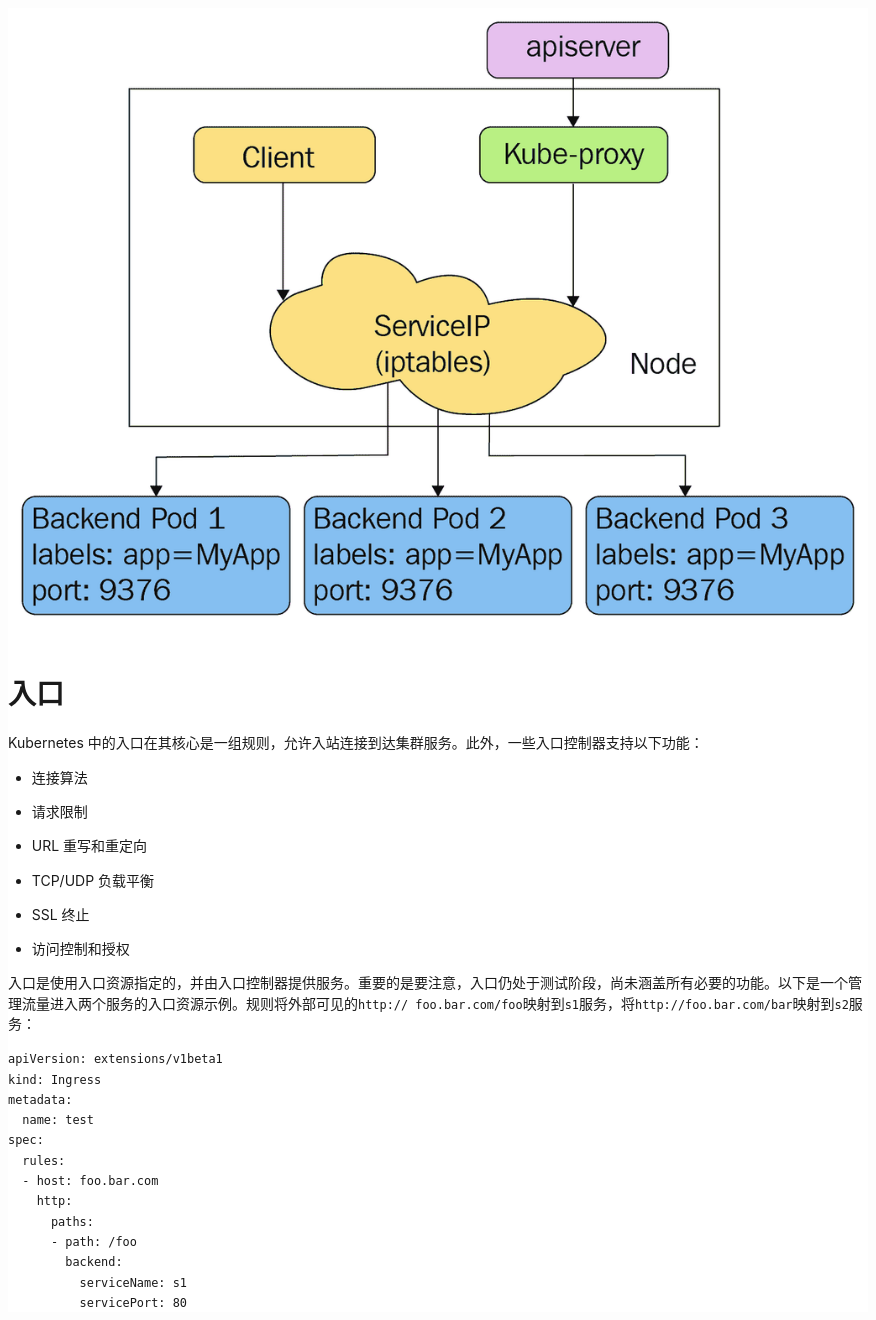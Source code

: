 ![](img/6bee68dc-a3fc-4698-8b1a-07df51a7a14a.png)

# 入口

Kubernetes 中的入口在其核心是一组规则，允许入站连接到达集群服务。此外，一些入口控制器支持以下功能：

+   连接算法

+   请求限制

+   URL 重写和重定向

+   TCP/UDP 负载平衡

+   SSL 终止

+   访问控制和授权

入口是使用入口资源指定的，并由入口控制器提供服务。重要的是要注意，入口仍处于测试阶段，尚未涵盖所有必要的功能。以下是一个管理流量进入两个服务的入口资源示例。规则将外部可见的`http:// foo.bar.com/foo`映射到`s1`服务，将`http://foo.bar.com/bar`映射到`s2`服务：

```
apiVersion: extensions/v1beta1 
kind: Ingress 
metadata: 
  name: test 
spec: 
  rules: 
  - host: foo.bar.com 
    http: 
      paths: 
      - path: /foo 
        backend: 
          serviceName: s1 
          servicePort: 80 
```